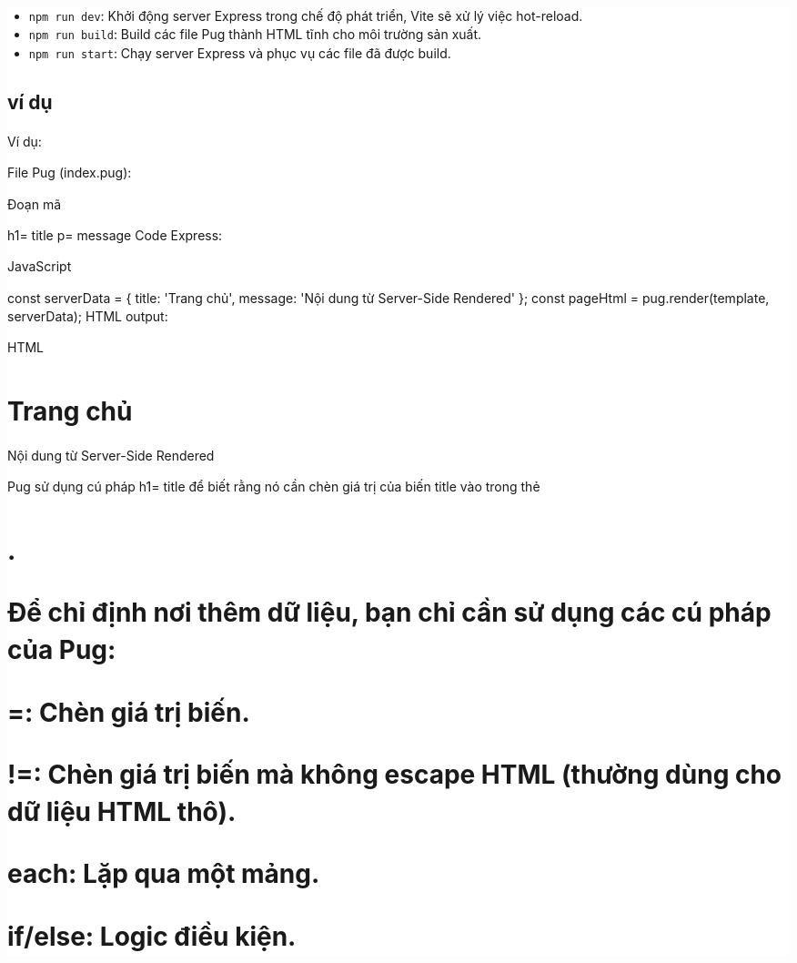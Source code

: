   - `npm run dev`: Khởi động server Express trong chế độ phát triển, Vite sẽ xử lý việc hot-reload.
  - `npm run build`: Build các file Pug thành HTML tĩnh cho môi trường sản xuất.
  - `npm run start`: Chạy server Express và phục vụ các file đã được build.

  ## ví dụ

  Ví dụ:

File Pug (index.pug):

Đoạn mã

h1= title
p= message
Code Express:

JavaScript

const serverData = {
  title: 'Trang chủ',
  message: 'Nội dung từ Server-Side Rendered'
};
const pageHtml = pug.render(template, serverData);
HTML output:

HTML

<h1>Trang chủ</h1>
<p>Nội dung từ Server-Side Rendered</p>
Pug sử dụng cú pháp h1= title để biết rằng nó cần chèn giá trị của biến title vào trong thẻ <h1>.

Để chỉ định nơi thêm dữ liệu, bạn chỉ cần sử dụng các cú pháp của Pug:

=: Chèn giá trị biến.

!=: Chèn giá trị biến mà không escape HTML (thường dùng cho dữ liệu HTML thô).

each: Lặp qua một mảng.

if/else: Logic điều kiện.